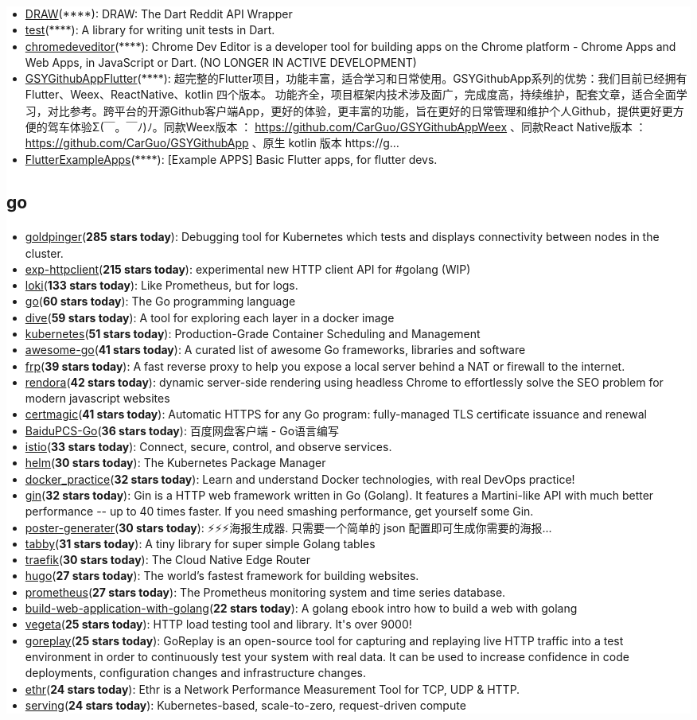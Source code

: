 * [DRAW](https://github.com/draw-dev/DRAW)(****): DRAW: The Dart Reddit API Wrapper
* [test](https://github.com/dart-lang/test)(****): A library for writing unit tests in Dart.
* [chromedeveditor](https://github.com/googlearchive/chromedeveditor)(****): Chrome Dev Editor is a developer tool for building apps on the Chrome platform - Chrome Apps and Web Apps, in JavaScript or Dart. (NO LONGER IN ACTIVE DEVELOPMENT)
* [GSYGithubAppFlutter](https://github.com/CarGuo/GSYGithubAppFlutter)(****): 超完整的Flutter项目，功能丰富，适合学习和日常使用。GSYGithubApp系列的优势：我们目前已经拥有Flutter、Weex、ReactNative、kotlin 四个版本。 功能齐全，项目框架内技术涉及面广，完成度高，持续维护，配套文章，适合全面学习，对比参考。跨平台的开源Github客户端App，更好的体验，更丰富的功能，旨在更好的日常管理和维护个人Github，提供更好更方便的驾车体验Σ(￣。￣ﾉ)ﾉ。同款Weex版本 ： https://github.com/CarGuo/GSYGithubAppWeex 、同款React Native版本 ： https://github.com/CarGuo/GSYGithubApp 、原生 kotlin 版本 https://g…
* [FlutterExampleApps](https://github.com/iampawan/FlutterExampleApps)(****): [Example APPS] Basic Flutter apps, for flutter devs.

## go
* [goldpinger](https://github.com/bloomberg/goldpinger)(**285 stars today**): Debugging tool for Kubernetes which tests and displays connectivity between nodes in the cluster.
* [exp-httpclient](https://github.com/bradfitz/exp-httpclient)(**215 stars today**): experimental new HTTP client API for #golang (WIP)
* [loki](https://github.com/grafana/loki)(**133 stars today**): Like Prometheus, but for logs.
* [go](https://github.com/golang/go)(**60 stars today**): The Go programming language
* [dive](https://github.com/wagoodman/dive)(**59 stars today**): A tool for exploring each layer in a docker image
* [kubernetes](https://github.com/kubernetes/kubernetes)(**51 stars today**): Production-Grade Container Scheduling and Management
* [awesome-go](https://github.com/avelino/awesome-go)(**41 stars today**): A curated list of awesome Go frameworks, libraries and software
* [frp](https://github.com/fatedier/frp)(**39 stars today**): A fast reverse proxy to help you expose a local server behind a NAT or firewall to the internet.
* [rendora](https://github.com/rendora/rendora)(**42 stars today**): dynamic server-side rendering using headless Chrome to effortlessly solve the SEO problem for modern javascript websites
* [certmagic](https://github.com/mholt/certmagic)(**41 stars today**): Automatic HTTPS for any Go program: fully-managed TLS certificate issuance and renewal
* [BaiduPCS-Go](https://github.com/iikira/BaiduPCS-Go)(**36 stars today**): 百度网盘客户端 - Go语言编写
* [istio](https://github.com/istio/istio)(**33 stars today**): Connect, secure, control, and observe services.
* [helm](https://github.com/helm/helm)(**30 stars today**): The Kubernetes Package Manager
* [docker_practice](https://github.com/yeasy/docker_practice)(**32 stars today**): Learn and understand Docker technologies, with real DevOps practice!
* [gin](https://github.com/gin-gonic/gin)(**32 stars today**): Gin is a HTTP web framework written in Go (Golang). It features a Martini-like API with much better performance -- up to 40 times faster. If you need smashing performance, get yourself some Gin.
* [poster-generater](https://github.com/qbhy/poster-generater)(**30 stars today**): ⚡⚡⚡海报生成器. 只需要一个简单的 json 配置即可生成你需要的海报...
* [tabby](https://github.com/cheynewallace/tabby)(**31 stars today**): A tiny library for super simple Golang tables
* [traefik](https://github.com/containous/traefik)(**30 stars today**): The Cloud Native Edge Router
* [hugo](https://github.com/gohugoio/hugo)(**27 stars today**): The world’s fastest framework for building websites.
* [prometheus](https://github.com/prometheus/prometheus)(**27 stars today**): The Prometheus monitoring system and time series database.
* [build-web-application-with-golang](https://github.com/astaxie/build-web-application-with-golang)(**22 stars today**): A golang ebook intro how to build a web with golang
* [vegeta](https://github.com/tsenart/vegeta)(**25 stars today**): HTTP load testing tool and library. It's over 9000!
* [goreplay](https://github.com/buger/goreplay)(**25 stars today**): GoReplay is an open-source tool for capturing and replaying live HTTP traffic into a test environment in order to continuously test your system with real data. It can be used to increase confidence in code deployments, configuration changes and infrastructure changes.
* [ethr](https://github.com/Microsoft/ethr)(**24 stars today**): Ethr is a Network Performance Measurement Tool for TCP, UDP & HTTP.
* [serving](https://github.com/knative/serving)(**24 stars today**): Kubernetes-based, scale-to-zero, request-driven compute